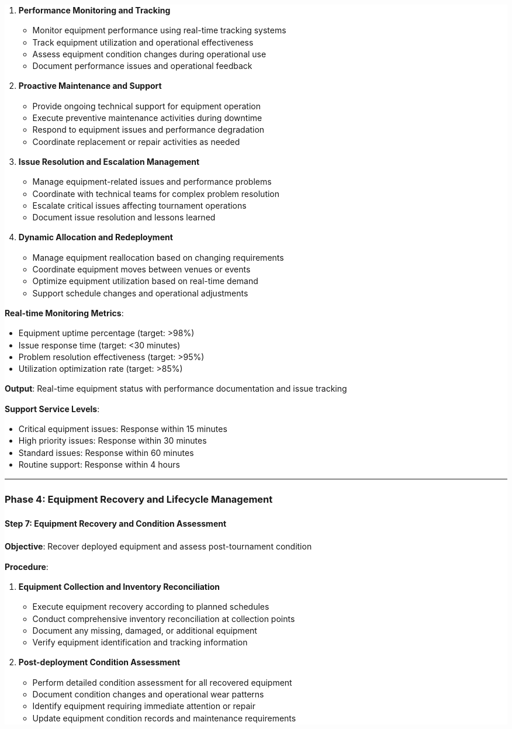 1. **Performance Monitoring and Tracking**
   - Monitor equipment performance using real-time tracking systems
   - Track equipment utilization and operational effectiveness
   - Assess equipment condition changes during operational use
   - Document performance issues and operational feedback

2. **Proactive Maintenance and Support**
   - Provide ongoing technical support for equipment operation
   - Execute preventive maintenance activities during downtime
   - Respond to equipment issues and performance degradation
   - Coordinate replacement or repair activities as needed

3. **Issue Resolution and Escalation Management**
   - Manage equipment-related issues and performance problems
   - Coordinate with technical teams for complex problem resolution
   - Escalate critical issues affecting tournament operations
   - Document issue resolution and lessons learned

4. **Dynamic Allocation and Redeployment**
   - Manage equipment reallocation based on changing requirements
   - Coordinate equipment moves between venues or events
   - Optimize equipment utilization based on real-time demand
   - Support schedule changes and operational adjustments

**Real-time Monitoring Metrics**:

- Equipment uptime percentage (target: >98%)
- Issue response time (target: <30 minutes)
- Problem resolution effectiveness (target: >95%)
- Utilization optimization rate (target: >85%)

**Output**: Real-time equipment status with performance documentation and issue tracking

**Support Service Levels**:

- Critical equipment issues: Response within 15 minutes
- High priority issues: Response within 30 minutes
- Standard issues: Response within 60 minutes
- Routine support: Response within 4 hours

---

### Phase 4: Equipment Recovery and Lifecycle Management

#### Step 7: Equipment Recovery and Condition Assessment

**Objective**: Recover deployed equipment and assess post-tournament condition

**Procedure**:

1. **Equipment Collection and Inventory Reconciliation**
   - Execute equipment recovery according to planned schedules
   - Conduct comprehensive inventory reconciliation at collection points
   - Document any missing, damaged, or additional equipment
   - Verify equipment identification and tracking information

2. **Post-deployment Condition Assessment**
   - Perform detailed condition assessment for all recovered equipment
   - Document condition changes and operational wear patterns
   - Identify equipment requiring immediate attention or repair
   - Update equipment condition records and maintenance requirements
